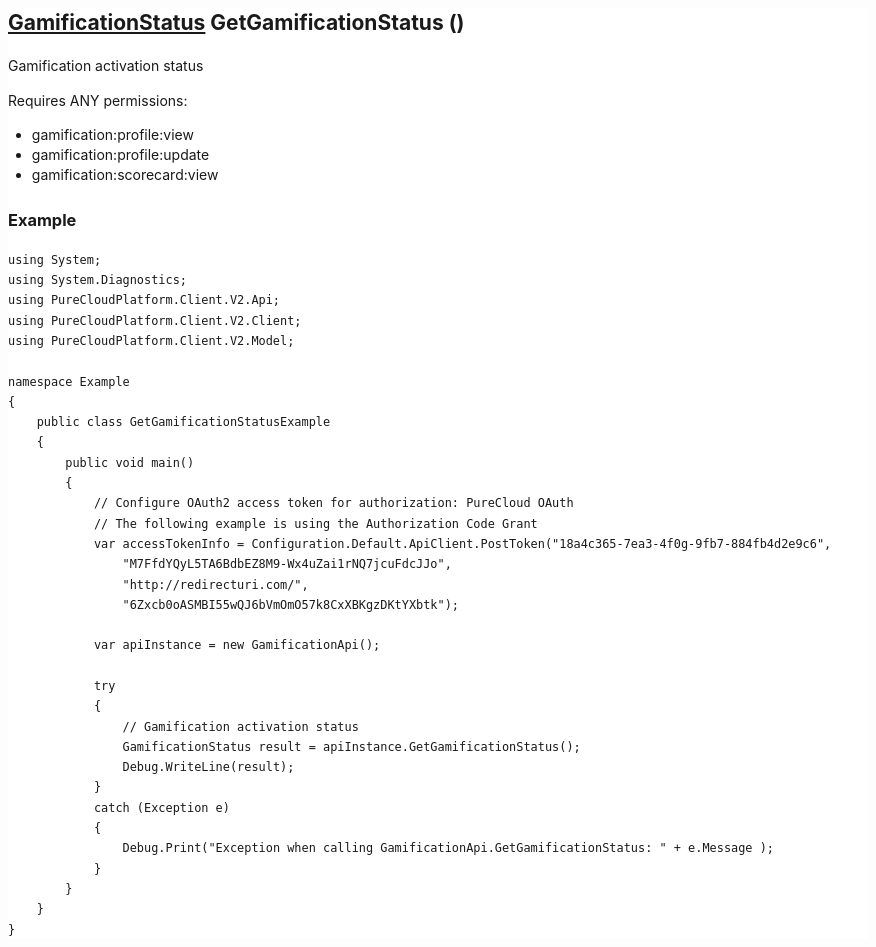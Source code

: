 ## [**GamificationStatus**](GamificationStatus.html) GetGamificationStatus ()



Gamification activation status



Requires ANY permissions: 

* gamification:profile:view
* gamification:profile:update
* gamification:scorecard:view

### Example
```{"language":"csharp"}
using System;
using System.Diagnostics;
using PureCloudPlatform.Client.V2.Api;
using PureCloudPlatform.Client.V2.Client;
using PureCloudPlatform.Client.V2.Model;

namespace Example
{
    public class GetGamificationStatusExample
    {
        public void main()
        { 
            // Configure OAuth2 access token for authorization: PureCloud OAuth
            // The following example is using the Authorization Code Grant
            var accessTokenInfo = Configuration.Default.ApiClient.PostToken("18a4c365-7ea3-4f0g-9fb7-884fb4d2e9c6",
                "M7FfdYQyL5TA6BdbEZ8M9-Wx4uZai1rNQ7jcuFdcJJo",
                "http://redirecturi.com/",
                "6Zxcb0oASMBI55wQJ6bVmOmO57k8CxXBKgzDKtYXbtk");

            var apiInstance = new GamificationApi();

            try
            { 
                // Gamification activation status
                GamificationStatus result = apiInstance.GetGamificationStatus();
                Debug.WriteLine(result);
            }
            catch (Exception e)
            {
                Debug.Print("Exception when calling GamificationApi.GetGamificationStatus: " + e.Message );
            }
        }
    }
}
```
